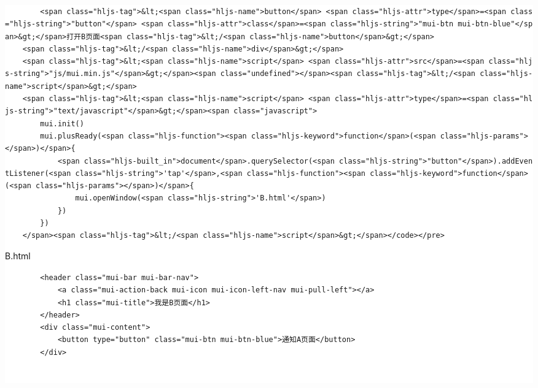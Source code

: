             <span class="hljs-tag">&lt;<span class="hljs-name">button</span> <span class="hljs-attr">type</span>=<span class="hljs-string">"button"</span> <span class="hljs-attr">class</span>=<span class="hljs-string">"mui-btn mui-btn-blue"</span>&gt;</span>打开B页面<span class="hljs-tag">&lt;/<span class="hljs-name">button</span>&gt;</span>
        <span class="hljs-tag">&lt;/<span class="hljs-name">div</span>&gt;</span>
        <span class="hljs-tag">&lt;<span class="hljs-name">script</span> <span class="hljs-attr">src</span>=<span class="hljs-string">"js/mui.min.js"</span>&gt;</span><span class="undefined"></span><span class="hljs-tag">&lt;/<span class="hljs-name">script</span>&gt;</span>
        <span class="hljs-tag">&lt;<span class="hljs-name">script</span> <span class="hljs-attr">type</span>=<span class="hljs-string">"text/javascript"</span>&gt;</span><span class="javascript">
            mui.init()
            mui.plusReady(<span class="hljs-function"><span class="hljs-keyword">function</span>(<span class="hljs-params"></span>)</span>{
                <span class="hljs-built_in">document</span>.querySelector(<span class="hljs-string">"button"</span>).addEventListener(<span class="hljs-string">'tap'</span>,<span class="hljs-function"><span class="hljs-keyword">function</span>(<span class="hljs-params"></span>)</span>{
                    mui.openWindow(<span class="hljs-string">'B.html'</span>)
                })
            })
        </span><span class="hljs-tag">&lt;/<span class="hljs-name">script</span>&gt;</span></code></pre>
<p>B.html</p>
<div class="widget-codetool" style="display:none;">
      <div class="widget-codetool--inner">
      <span class="selectCode code-tool" data-toggle="tooltip" data-placement="top" title="" data-original-title="全选"></span>
      <span type="button" class="copyCode code-tool" data-toggle="tooltip" data-placement="top" data-clipboard-text="        <header class=&quot;mui-bar mui-bar-nav&quot;>
            <a class=&quot;mui-action-back mui-icon mui-icon-left-nav mui-pull-left&quot;></a>
            <h1 class=&quot;mui-title&quot;>我是B页面</h1>
        </header>
        <div class=&quot;mui-content&quot;>
            <button type=&quot;button&quot; class=&quot;mui-btn mui-btn-blue&quot;>通知A页面</button>
        </div>
        <script src=&quot;js/mui.min.js&quot;></script>
        <script type=&quot;text/javascript&quot;>
            mui.init()
            mui.plusReady(function(){
                document.querySelector(&quot;button&quot;).addEventListener('tap',function(){
                    // 通知A页面的方法
                })
            })
        </script>" title="" data-original-title="复制"></span>
      <span type="button" class="saveToNote code-tool" data-toggle="tooltip" data-placement="top" title="" data-original-title="放进笔记"></span>
      </div>
      </div><pre class="hljs xml"><code>        <span class="hljs-tag">&lt;<span class="hljs-name">header</span> <span class="hljs-attr">class</span>=<span class="hljs-string">"mui-bar mui-bar-nav"</span>&gt;</span>
            <span class="hljs-tag">&lt;<span class="hljs-name">a</span> <span class="hljs-attr">class</span>=<span class="hljs-string">"mui-action-back mui-icon mui-icon-left-nav mui-pull-left"</span>&gt;</span><span class="hljs-tag">&lt;/<span class="hljs-name">a</span>&gt;</span>
            <span class="hljs-tag">&lt;<span class="hljs-name">h1</span> <span class="hljs-attr">class</span>=<span class="hljs-string">"mui-title"</span>&gt;</span>我是B页面<span class="hljs-tag">&lt;/<span class="hljs-name">h1</span>&gt;</span>
        <span class="hljs-tag">&lt;/<span class="hljs-name">header</span>&gt;</span>
        <span class="hljs-tag">&lt;<span class="hljs-name">div</span> <span class="hljs-attr">class</span>=<span class="hljs-string">"mui-content"</span>&gt;</span>
            <span class="hljs-tag">&lt;<span class="hljs-name">button</span> <span class="hljs-attr">type</span>=<span class="hljs-string">"button"</span> <span class="hljs-attr">class</span>=<span class="hljs-string">"mui-btn mui-btn-blue"</span>&gt;</span>通知A页面<span class="hljs-tag">&lt;/<span class="hljs-name">button</span>&gt;</span>
        <span class="hljs-tag">&lt;/<span class="hljs-name">div</span>&gt;</span>